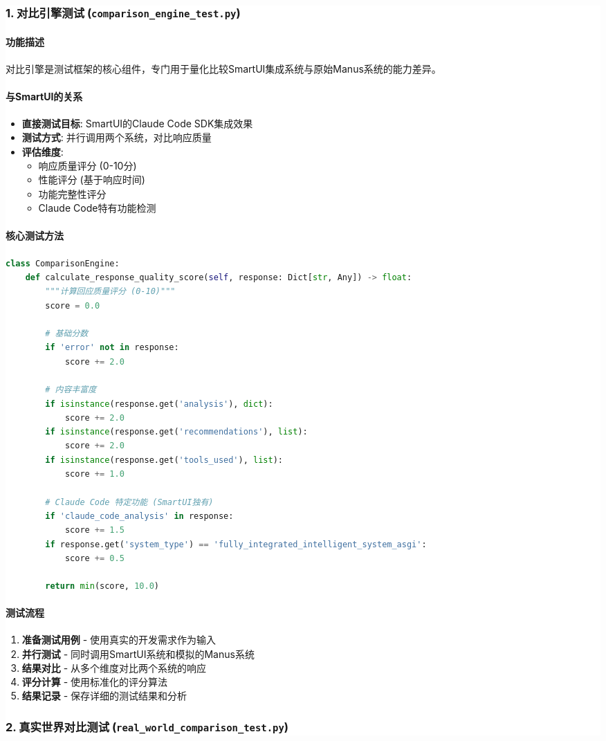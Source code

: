### 1. 对比引擎测试 (`comparison_engine_test.py`)

#### 功能描述
对比引擎是测试框架的核心组件，专门用于量化比较SmartUI集成系统与原始Manus系统的能力差异。

#### 与SmartUI的关系
- **直接测试目标**: SmartUI的Claude Code SDK集成效果
- **测试方式**: 并行调用两个系统，对比响应质量
- **评估维度**: 
  - 响应质量评分 (0-10分)
  - 性能评分 (基于响应时间)
  - 功能完整性评分
  - Claude Code特有功能检测

#### 核心测试方法

```python
class ComparisonEngine:
    def calculate_response_quality_score(self, response: Dict[str, Any]) -> float:
        """计算回应质量评分 (0-10)"""
        score = 0.0
        
        # 基础分数
        if 'error' not in response:
            score += 2.0
        
        # 内容丰富度
        if isinstance(response.get('analysis'), dict):
            score += 2.0
        if isinstance(response.get('recommendations'), list):
            score += 2.0
        if isinstance(response.get('tools_used'), list):
            score += 1.0
            
        # Claude Code 特定功能 (SmartUI独有)
        if 'claude_code_analysis' in response:
            score += 1.5
        if response.get('system_type') == 'fully_integrated_intelligent_system_asgi':
            score += 0.5
            
        return min(score, 10.0)
```

#### 测试流程
1. **准备测试用例** - 使用真实的开发需求作为输入
2. **并行测试** - 同时调用SmartUI系统和模拟的Manus系统
3. **结果对比** - 从多个维度对比两个系统的响应
4. **评分计算** - 使用标准化的评分算法
5. **结果记录** - 保存详细的测试结果和分析

### 2. 真实世界对比测试 (`real_world_comparison_test.py`)
